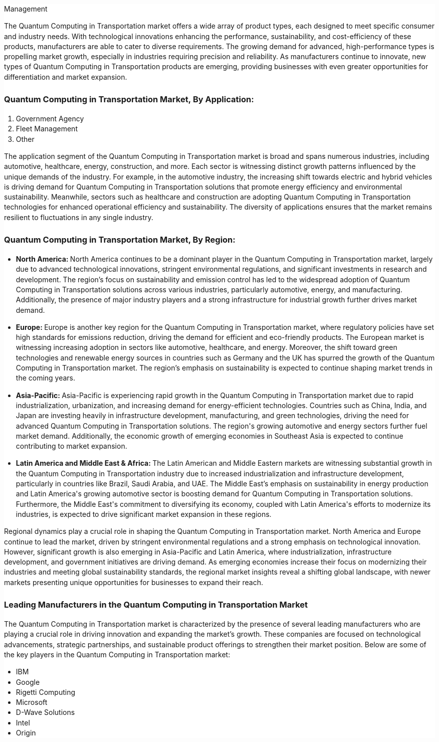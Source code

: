 Management</li></ol><p>The Quantum Computing in Transportation market offers a wide array of product types, each designed to meet specific consumer and industry needs. With technological innovations enhancing the performance, sustainability, and cost-efficiency of these products, manufacturers are able to cater to diverse requirements. The growing demand for advanced, high-performance types is propelling market growth, especially in industries requiring precision and reliability. As manufacturers continue to innovate, new types of Quantum Computing in Transportation products are emerging, providing businesses with even greater opportunities for differentiation and market expansion.</p><h3>Quantum Computing in Transportation Market,&nbsp;By Application:</h3><ol><li>Government Agency<li> Fleet Management<li> Other</li></ol><p>The application segment of the Quantum Computing in Transportation market is broad and spans numerous industries, including automotive, healthcare, energy, construction, and more. Each sector is witnessing distinct growth patterns influenced by the unique demands of the industry. For example, in the automotive industry, the increasing shift towards electric and hybrid vehicles is driving demand for Quantum Computing in Transportation solutions that promote energy efficiency and environmental sustainability. Meanwhile, sectors such as healthcare and construction are adopting Quantum Computing in Transportation technologies for enhanced operational efficiency and sustainability. The diversity of applications ensures that the market remains resilient to fluctuations in any single industry.</p><h3>Quantum Computing in Transportation Market, By Region:</h3><ul><li><p><strong>North America:&nbsp;</strong>North America continues to be a dominant player in the Quantum Computing in Transportation market, largely due to advanced technological innovations, stringent environmental regulations, and significant investments in research and development. The region&rsquo;s focus on sustainability and emission control has led to the widespread adoption of Quantum Computing in Transportation solutions across various industries, particularly automotive, energy, and manufacturing. Additionally, the presence of major industry players and a strong infrastructure for industrial growth further drives market demand.</p></li><li><p><strong><strong>Europe:&nbsp;</strong></strong>Europe is another key region for the Quantum Computing in Transportation market, where regulatory policies have set high standards for emissions reduction, driving the demand for efficient and eco-friendly products. The European market is witnessing increasing adoption in sectors like automotive, healthcare, and energy. Moreover, the shift toward green technologies and renewable energy sources in countries such as Germany and the UK has spurred the growth of the Quantum Computing in Transportation market. The region&rsquo;s emphasis on sustainability is expected to continue shaping market trends in the coming years.</p></li><li><p><strong><strong>Asia-Pacific:&nbsp;</strong></strong>Asia-Pacific is experiencing rapid growth in the Quantum Computing in Transportation market due to rapid industrialization, urbanization, and increasing demand for energy-efficient technologies. Countries such as China, India, and Japan are investing heavily in infrastructure development, manufacturing, and green technologies, driving the need for advanced Quantum Computing in Transportation solutions. The region's growing automotive and energy sectors further fuel market demand. Additionally, the economic growth of emerging economies in Southeast Asia is expected to continue contributing to market expansion.</p></li><li><p><strong><strong>Latin America and Middle East &amp; Africa:&nbsp;</strong></strong>The Latin American and Middle Eastern markets are witnessing substantial growth in the Quantum Computing in Transportation industry due to increased industrialization and infrastructure development, particularly in countries like Brazil, Saudi Arabia, and UAE. The Middle East&rsquo;s emphasis on sustainability in energy production and Latin America's growing automotive sector is boosting demand for Quantum Computing in Transportation solutions. Furthermore, the Middle East's commitment to diversifying its economy, coupled with Latin America's efforts to modernize its industries, is expected to drive significant market expansion in these regions.</p></li></ul><p>Regional dynamics play a crucial role in shaping the Quantum Computing in Transportation market. North America and Europe continue to lead the market, driven by stringent environmental regulations and a strong emphasis on technological innovation. However, significant growth is also emerging in Asia-Pacific and Latin America, where industrialization, infrastructure development, and government initiatives are driving demand. As emerging economies increase their focus on modernizing their industries and meeting global sustainability standards, the regional market insights reveal a shifting global landscape, with newer markets presenting unique opportunities for businesses to expand their reach.</p><h3><strong>Leading Manufacturers in the Quantum Computing in Transportation Market</strong></h3><p>The Quantum Computing in Transportation market is characterized by the presence of several leading manufacturers who are playing a crucial role in driving innovation and expanding the market&rsquo;s growth. These companies are focused on technological advancements, strategic partnerships, and sustainable product offerings to strengthen their market position. Below are some of the key players in the Quantum Computing in Transportation market:</p></div><div class="article-main__content" data-test-id="publishing-text-block"><ul><li><span class="">IBM<li>Google<li>Rigetti Computing<li>Microsoft<li>D-Wave Solutions<li>Intel<li>Origin